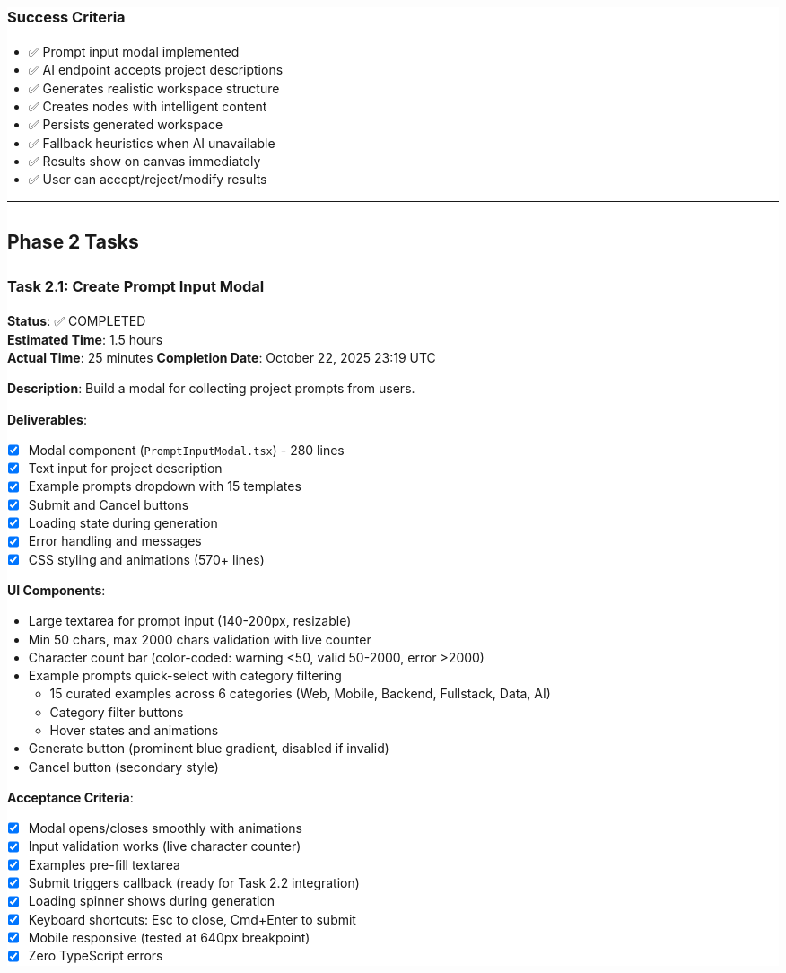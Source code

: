 ```
```

### Success Criteria

- ✅ Prompt input modal implemented
- ✅ AI endpoint accepts project descriptions
- ✅ Generates realistic workspace structure
- ✅ Creates nodes with intelligent content
- ✅ Persists generated workspace
- ✅ Fallback heuristics when AI unavailable
- ✅ Results show on canvas immediately
- ✅ User can accept/reject/modify results

---

## Phase 2 Tasks

### Task 2.1: Create Prompt Input Modal
**Status**: ✅ COMPLETED  
**Estimated Time**: 1.5 hours  
**Actual Time**: 25 minutes
**Completion Date**: October 22, 2025 23:19 UTC

**Description**:
Build a modal for collecting project prompts from users.

**Deliverables**:
- [x] Modal component (`PromptInputModal.tsx`) - 280 lines
- [x] Text input for project description
- [x] Example prompts dropdown with 15 templates
- [x] Submit and Cancel buttons
- [x] Loading state during generation
- [x] Error handling and messages
- [x] CSS styling and animations (570+ lines)

**UI Components**:
- Large textarea for prompt input (140-200px, resizable)
- Min 50 chars, max 2000 chars validation with live counter
- Character count bar (color-coded: warning <50, valid 50-2000, error >2000)
- Example prompts quick-select with category filtering
  - 15 curated examples across 6 categories (Web, Mobile, Backend, Fullstack, Data, AI)
  - Category filter buttons
  - Hover states and animations
- Generate button (prominent blue gradient, disabled if invalid)
- Cancel button (secondary style)

**Acceptance Criteria**:
- [x] Modal opens/closes smoothly with animations
- [x] Input validation works (live character counter)
- [x] Examples pre-fill textarea
- [x] Submit triggers callback (ready for Task 2.2 integration)
- [x] Loading spinner shows during generation
- [x] Keyboard shortcuts: Esc to close, Cmd+Enter to submit
- [x] Mobile responsive (tested at 640px breakpoint)
- [x] Zero TypeScript errors
